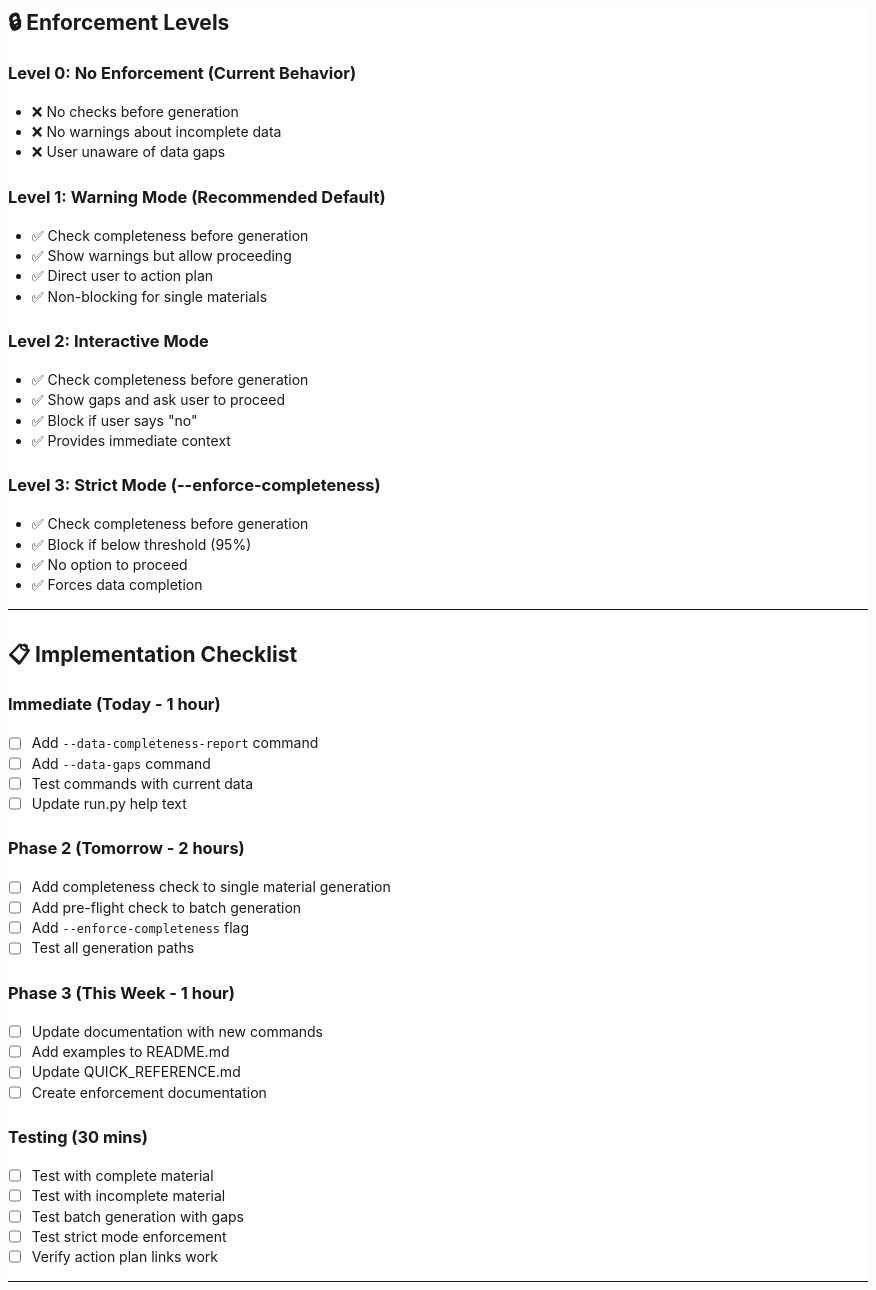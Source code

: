 
## 🔒 Enforcement Levels

### Level 0: No Enforcement (Current Behavior)
- ❌ No checks before generation
- ❌ No warnings about incomplete data
- ❌ User unaware of data gaps

### Level 1: Warning Mode (Recommended Default)
- ✅ Check completeness before generation
- ✅ Show warnings but allow proceeding
- ✅ Direct user to action plan
- ✅ Non-blocking for single materials

### Level 2: Interactive Mode
- ✅ Check completeness before generation
- ✅ Show gaps and ask user to proceed
- ✅ Block if user says "no"
- ✅ Provides immediate context

### Level 3: Strict Mode (--enforce-completeness)
- ✅ Check completeness before generation
- ✅ Block if below threshold (95%)
- ✅ No option to proceed
- ✅ Forces data completion

---

## 📋 Implementation Checklist

### Immediate (Today - 1 hour)
- [ ] Add `--data-completeness-report` command
- [ ] Add `--data-gaps` command
- [ ] Test commands with current data
- [ ] Update run.py help text

### Phase 2 (Tomorrow - 2 hours)
- [ ] Add completeness check to single material generation
- [ ] Add pre-flight check to batch generation
- [ ] Add `--enforce-completeness` flag
- [ ] Test all generation paths

### Phase 3 (This Week - 1 hour)
- [ ] Update documentation with new commands
- [ ] Add examples to README.md
- [ ] Update QUICK_REFERENCE.md
- [ ] Create enforcement documentation

### Testing (30 mins)
- [ ] Test with complete material
- [ ] Test with incomplete material
- [ ] Test batch generation with gaps
- [ ] Test strict mode enforcement
- [ ] Verify action plan links work

---